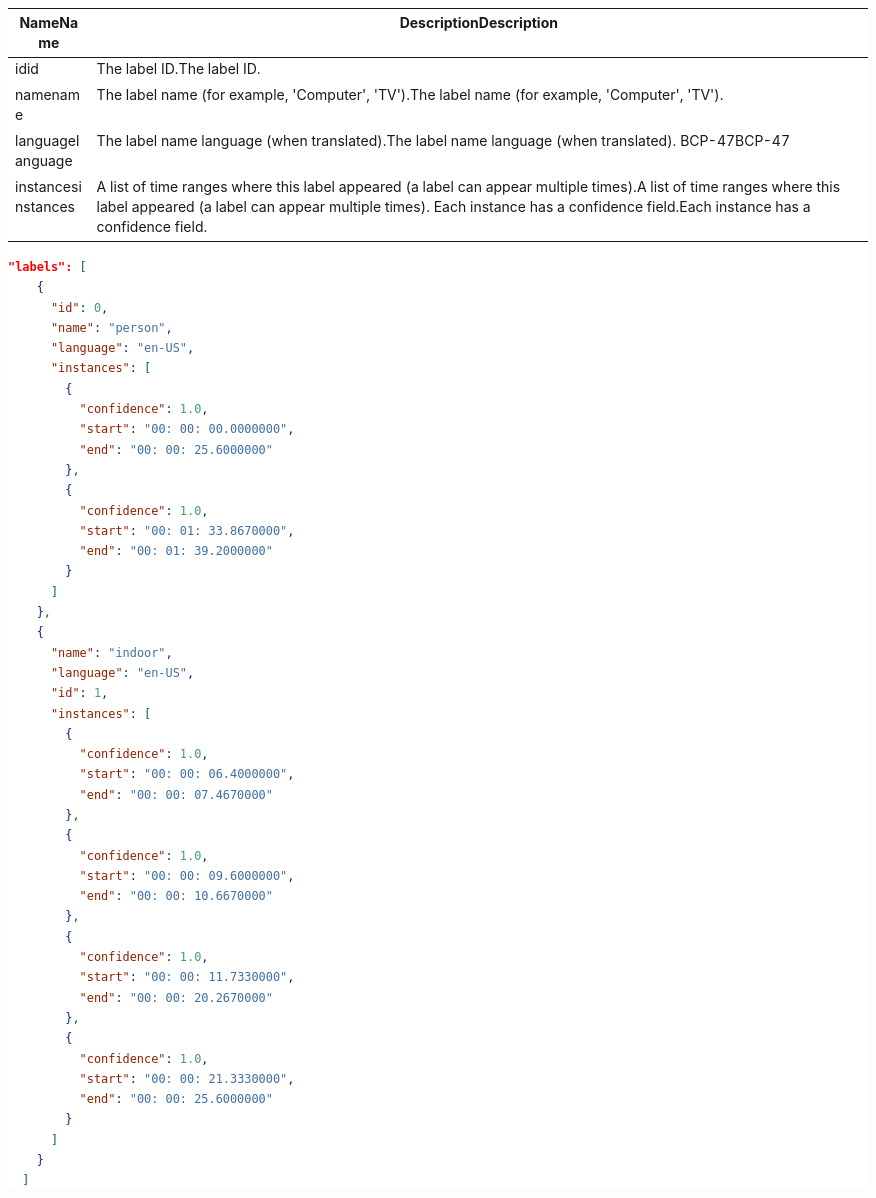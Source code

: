 |<span data-ttu-id="aed25-199">Name</span><span class="sxs-lookup"><span data-stu-id="aed25-199">Name</span></span>|<span data-ttu-id="aed25-200">Description</span><span class="sxs-lookup"><span data-stu-id="aed25-200">Description</span></span>|
|---|---|
|<span data-ttu-id="aed25-201">id</span><span class="sxs-lookup"><span data-stu-id="aed25-201">id</span></span>|<span data-ttu-id="aed25-202">The label ID.</span><span class="sxs-lookup"><span data-stu-id="aed25-202">The label ID.</span></span>|
|<span data-ttu-id="aed25-203">name</span><span class="sxs-lookup"><span data-stu-id="aed25-203">name</span></span>|<span data-ttu-id="aed25-204">The label name (for example, 'Computer', 'TV').</span><span class="sxs-lookup"><span data-stu-id="aed25-204">The label name (for example, 'Computer', 'TV').</span></span>|
|<span data-ttu-id="aed25-205">language</span><span class="sxs-lookup"><span data-stu-id="aed25-205">language</span></span>|<span data-ttu-id="aed25-206">The label name language (when translated).</span><span class="sxs-lookup"><span data-stu-id="aed25-206">The label name language (when translated).</span></span> <span data-ttu-id="aed25-207">BCP-47</span><span class="sxs-lookup"><span data-stu-id="aed25-207">BCP-47</span></span>|
|<span data-ttu-id="aed25-208">instances</span><span class="sxs-lookup"><span data-stu-id="aed25-208">instances</span></span>|<span data-ttu-id="aed25-209">A list of time ranges where this label appeared (a label can appear multiple times).</span><span class="sxs-lookup"><span data-stu-id="aed25-209">A list of time ranges where this label appeared (a label can appear multiple times).</span></span> <span data-ttu-id="aed25-210">Each instance has a confidence field.</span><span class="sxs-lookup"><span data-stu-id="aed25-210">Each instance has a confidence field.</span></span> |


```json
"labels": [
    {
      "id": 0,
      "name": "person",
      "language": "en-US",
      "instances": [
        {
          "confidence": 1.0,
          "start": "00: 00: 00.0000000",
          "end": "00: 00: 25.6000000"
        },
        {
          "confidence": 1.0,
          "start": "00: 01: 33.8670000",
          "end": "00: 01: 39.2000000"
        }
      ]
    },
    {
      "name": "indoor",
      "language": "en-US",
      "id": 1,
      "instances": [
        {
          "confidence": 1.0,
          "start": "00: 00: 06.4000000",
          "end": "00: 00: 07.4670000"
        },
        {
          "confidence": 1.0,
          "start": "00: 00: 09.6000000",
          "end": "00: 00: 10.6670000"
        },
        {
          "confidence": 1.0,
          "start": "00: 00: 11.7330000",
          "end": "00: 00: 20.2670000"
        },
        {
          "confidence": 1.0,
          "start": "00: 00: 21.3330000",
          "end": "00: 00: 25.6000000"
        }
      ]
    }
  ] 
```
